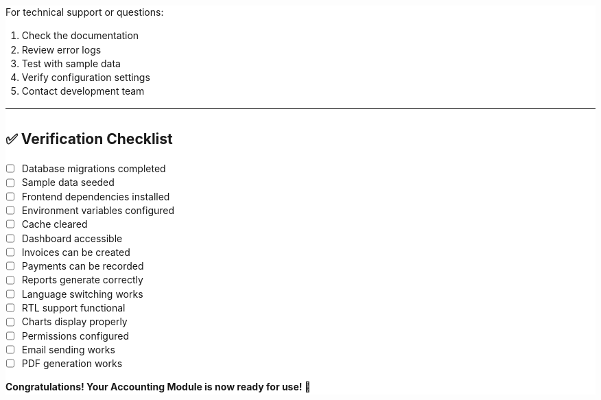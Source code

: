 For technical support or questions:
1. Check the documentation
2. Review error logs
3. Test with sample data
4. Verify configuration settings
5. Contact development team

---

## ✅ Verification Checklist

- [ ] Database migrations completed
- [ ] Sample data seeded
- [ ] Frontend dependencies installed
- [ ] Environment variables configured
- [ ] Cache cleared
- [ ] Dashboard accessible
- [ ] Invoices can be created
- [ ] Payments can be recorded
- [ ] Reports generate correctly
- [ ] Language switching works
- [ ] RTL support functional
- [ ] Charts display properly
- [ ] Permissions configured
- [ ] Email sending works
- [ ] PDF generation works

**Congratulations! Your Accounting Module is now ready for use! 🎉**

